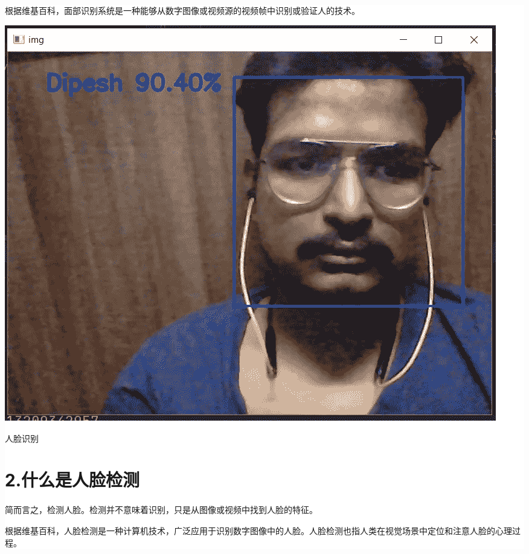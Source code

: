 根据维基百科，面部识别系统是一种能够从数字图像或视频源的视频帧中识别或验证人的技术。

![](img/499ba5dcc78d4360a5384d9d68ea7d63.png)

人脸识别

# 2.什么是人脸检测

简而言之，检测人脸。检测并不意味着识别，只是从图像或视频中找到人脸的特征。

根据维基百科，人脸检测是一种计算机技术，广泛应用于识别数字图像中的人脸。人脸检测也指人类在视觉场景中定位和注意人脸的心理过程。
